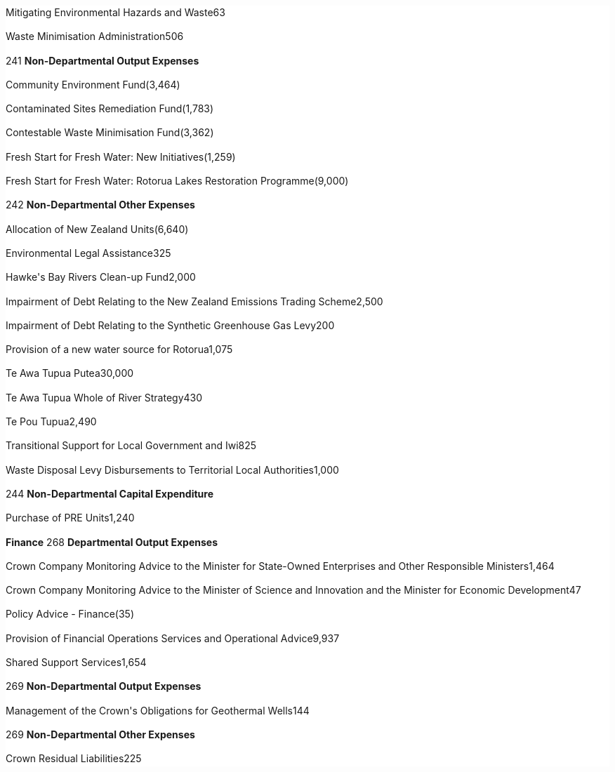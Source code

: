 Mitigating Environmental Hazards and Waste63

Waste Minimisation Administration506

241 **Non-Departmental Output Expenses** 

Community Environment Fund(3,464)

Contaminated Sites Remediation Fund(1,783)

Contestable Waste Minimisation Fund(3,362)

Fresh Start for Fresh Water: New Initiatives(1,259)

Fresh Start for Fresh Water: Rotorua Lakes Restoration Programme(9,000)

242 **Non-Departmental Other Expenses** 

Allocation of New Zealand Units(6,640)

Environmental Legal Assistance325

Hawke's Bay Rivers Clean-up Fund2,000

Impairment of Debt Relating to the New Zealand Emissions Trading Scheme2,500

Impairment of Debt Relating to the Synthetic Greenhouse Gas Levy200

Provision of a new water source for Rotorua1,075

Te Awa Tupua Putea30,000

Te Awa Tupua Whole of River Strategy430

Te Pou Tupua2,490

Transitional Support for Local Government and Iwi825

Waste Disposal Levy Disbursements to Territorial Local Authorities1,000

244 **Non-Departmental Capital Expenditure** 

Purchase of PRE Units1,240

**Finance** 268 **Departmental Output Expenses** 

Crown Company Monitoring Advice to the Minister for State-Owned Enterprises and Other Responsible Ministers1,464

Crown Company Monitoring Advice to the Minister of Science and Innovation and the Minister for Economic Development47

Policy Advice - Finance(35)

Provision of Financial Operations Services and Operational Advice9,937

Shared Support Services1,654

269 **Non-Departmental Output Expenses** 

Management of the Crown's Obligations for Geothermal Wells144

269 **Non-Departmental Other Expenses** 

Crown Residual Liabilities225
